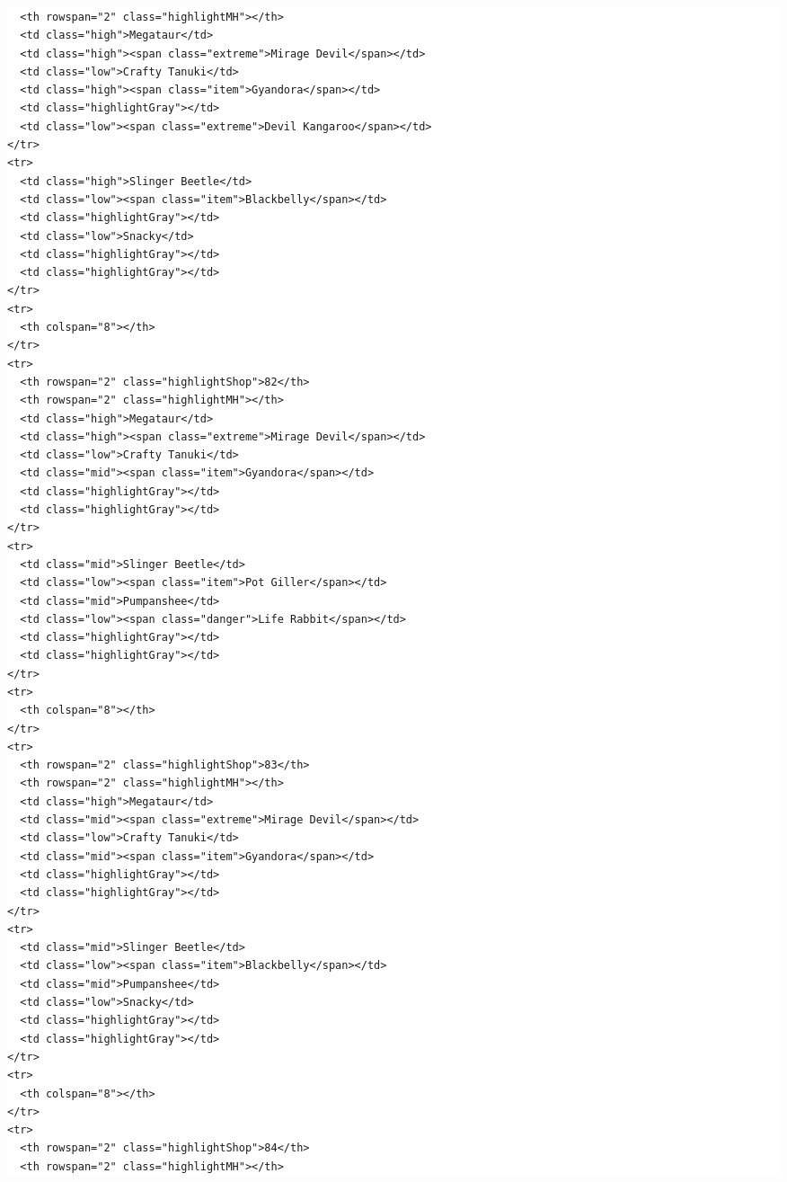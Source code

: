       <th rowspan="2" class="highlightMH"></th>
      <td class="high">Megataur</td>
      <td class="high"><span class="extreme">Mirage Devil</span></td>
      <td class="low">Crafty Tanuki</td>
      <td class="high"><span class="item">Gyandora</span></td>
      <td class="highlightGray"></td>
      <td class="low"><span class="extreme">Devil Kangaroo</span></td>
    </tr>
    <tr>
      <td class="high">Slinger Beetle</td>
      <td class="low"><span class="item">Blackbelly</span></td>
      <td class="highlightGray"></td>
      <td class="low">Snacky</td>
      <td class="highlightGray"></td>
      <td class="highlightGray"></td>
    </tr>
    <tr>
      <th colspan="8"></th>
    </tr>
    <tr>
      <th rowspan="2" class="highlightShop">82</th>
      <th rowspan="2" class="highlightMH"></th>
      <td class="high">Megataur</td>
      <td class="high"><span class="extreme">Mirage Devil</span></td>
      <td class="low">Crafty Tanuki</td>
      <td class="mid"><span class="item">Gyandora</span></td>
      <td class="highlightGray"></td>
      <td class="highlightGray"></td>
    </tr>
    <tr>
      <td class="mid">Slinger Beetle</td>
      <td class="low"><span class="item">Pot Giller</span></td>
      <td class="mid">Pumpanshee</td>
      <td class="low"><span class="danger">Life Rabbit</span></td>
      <td class="highlightGray"></td>
      <td class="highlightGray"></td>
    </tr>
    <tr>
      <th colspan="8"></th>
    </tr>
    <tr>
      <th rowspan="2" class="highlightShop">83</th>
      <th rowspan="2" class="highlightMH"></th>
      <td class="high">Megataur</td>
      <td class="mid"><span class="extreme">Mirage Devil</span></td>
      <td class="low">Crafty Tanuki</td>
      <td class="mid"><span class="item">Gyandora</span></td>
      <td class="highlightGray"></td>
      <td class="highlightGray"></td>
    </tr>
    <tr>
      <td class="mid">Slinger Beetle</td>
      <td class="low"><span class="item">Blackbelly</span></td>
      <td class="mid">Pumpanshee</td>
      <td class="low">Snacky</td>
      <td class="highlightGray"></td>
      <td class="highlightGray"></td>
    </tr>
    <tr>
      <th colspan="8"></th>
    </tr>
    <tr>
      <th rowspan="2" class="highlightShop">84</th>
      <th rowspan="2" class="highlightMH"></th>